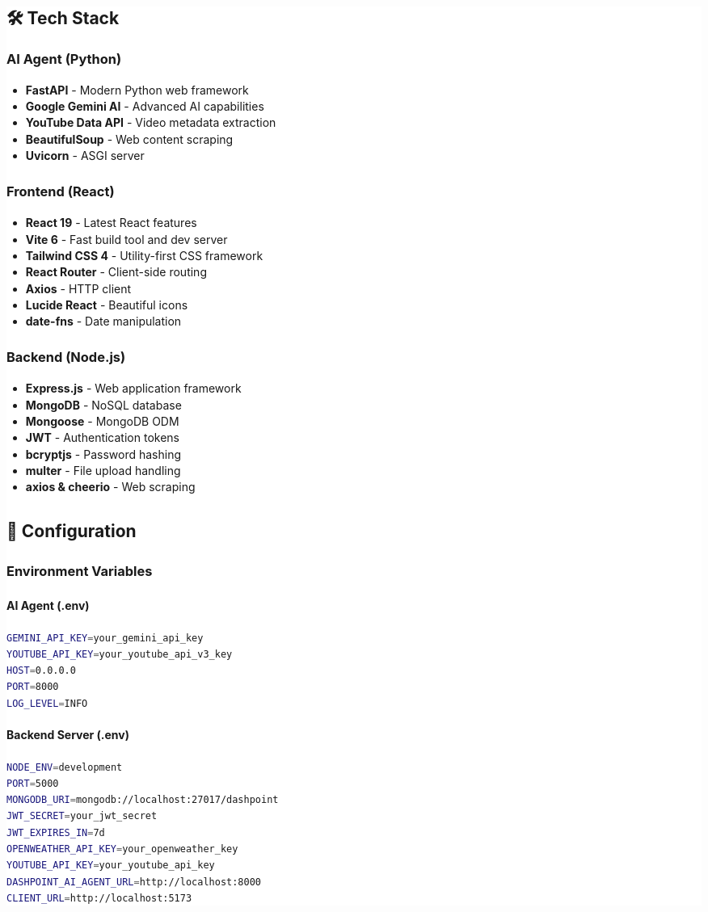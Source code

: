 ## 🛠️ Tech Stack

### AI Agent (Python)
- **FastAPI** - Modern Python web framework
- **Google Gemini AI** - Advanced AI capabilities
- **YouTube Data API** - Video metadata extraction
- **BeautifulSoup** - Web content scraping
- **Uvicorn** - ASGI server

### Frontend (React)
- **React 19** - Latest React features
- **Vite 6** - Fast build tool and dev server
- **Tailwind CSS 4** - Utility-first CSS framework
- **React Router** - Client-side routing
- **Axios** - HTTP client
- **Lucide React** - Beautiful icons
- **date-fns** - Date manipulation

### Backend (Node.js)
- **Express.js** - Web application framework
- **MongoDB** - NoSQL database
- **Mongoose** - MongoDB ODM
- **JWT** - Authentication tokens
- **bcryptjs** - Password hashing
- **multer** - File upload handling
- **axios & cheerio** - Web scraping

## 🔧 Configuration

### Environment Variables

#### AI Agent (.env)
```bash
GEMINI_API_KEY=your_gemini_api_key
YOUTUBE_API_KEY=your_youtube_api_v3_key
HOST=0.0.0.0
PORT=8000
LOG_LEVEL=INFO
```

#### Backend Server (.env)
```bash
NODE_ENV=development
PORT=5000
MONGODB_URI=mongodb://localhost:27017/dashpoint
JWT_SECRET=your_jwt_secret
JWT_EXPIRES_IN=7d
OPENWEATHER_API_KEY=your_openweather_key
YOUTUBE_API_KEY=your_youtube_api_key
DASHPOINT_AI_AGENT_URL=http://localhost:8000
CLIENT_URL=http://localhost:5173
```
